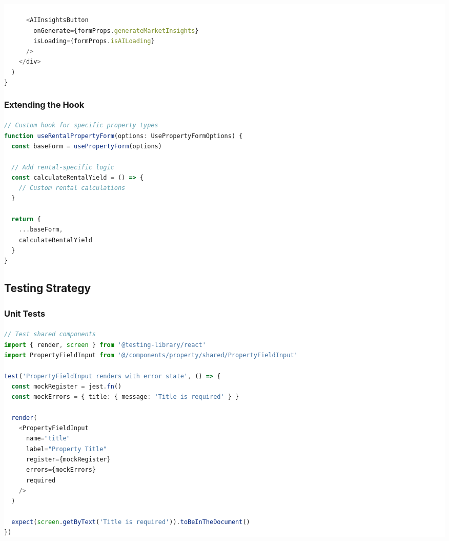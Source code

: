 ```typescript
      
      <AIInsightsButton
        onGenerate={formProps.generateMarketInsights}
        isLoading={formProps.isAILoading}
      />
    </div>
  )
}
```

### Extending the Hook

```typescript
// Custom hook for specific property types
function useRentalPropertyForm(options: UsePropertyFormOptions) {
  const baseForm = usePropertyForm(options)
  
  // Add rental-specific logic
  const calculateRentalYield = () => {
    // Custom rental calculations
  }
  
  return {
    ...baseForm,
    calculateRentalYield
  }
}
```

## Testing Strategy

### Unit Tests

```typescript
// Test shared components
import { render, screen } from '@testing-library/react'
import PropertyFieldInput from '@/components/property/shared/PropertyFieldInput'

test('PropertyFieldInput renders with error state', () => {
  const mockRegister = jest.fn()
  const mockErrors = { title: { message: 'Title is required' } }
  
  render(
    <PropertyFieldInput
      name="title"
      label="Property Title"
      register={mockRegister}
      errors={mockErrors}
      required
    />
  )
  
  expect(screen.getByText('Title is required')).toBeInTheDocument()
})
```
